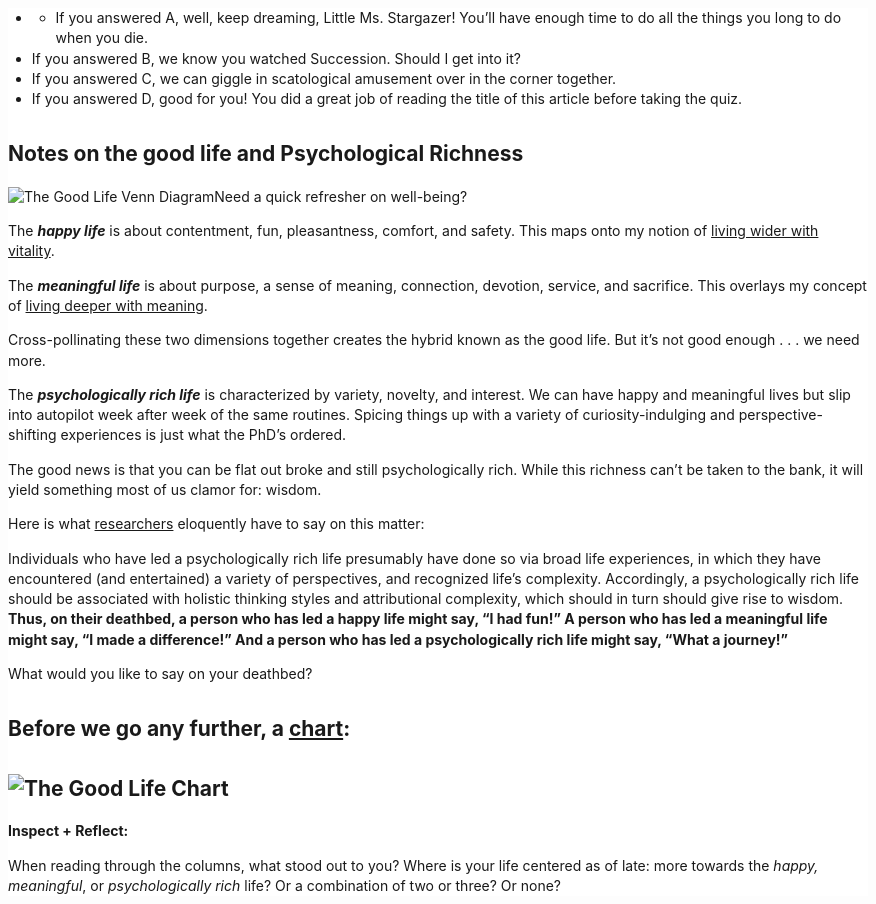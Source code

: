 *   *   If you answered A, well, keep dreaming, Little Ms. Stargazer! You’ll have enough time to do all the things you long to do when you die.
*   If you answered B, we know you watched Succession. Should I get into it?
*   If you answered C, we can giggle in scatological amusement over in the corner together.
*   If you answered D, good for you! You did a great job of reading the title of this article before taking the quiz.

## **Notes on the good life and Psychological Richness**

![The Good Life Venn Diagram](https://fourthousandmondays.com/wp-content/uploads/2023/05/Screenshot-2023-05-30-at-9.53.20-AM-300x300.png)Need a quick refresher on well-being?

The **_happy life_** is about contentment, fun, pleasantness, comfort, and safety. This maps onto my notion of [living wider with vitality](https://fourthousandmondays.com/dont-just-live-longer-live-wider-and-deeper/).

The **_meaningful life_** is about purpose, a sense of meaning, connection, devotion, service, and sacrifice. This overlays my concept of [living deeper with meaning](https://fourthousandmondays.com/dont-just-live-longer-live-wider-and-deeper/).

Cross-pollinating these two dimensions together creates the hybrid known as the good life. But it’s not good enough . . . we need more.

The **_psychologically rich life_** is characterized by variety, novelty, and interest. We can have happy and meaningful lives but slip into autopilot week after week of the same routines. Spicing things up with a variety of curiosity-indulging and perspective-shifting experiences is just what the PhD’s ordered.

The good news is that you can be flat out broke and still psychologically rich. While this richness can’t be taken to the bank, it will yield something most of us clamor for: wisdom.

Here is what [researchers](https://psycnet.apa.org/doiLanding?doi=10.1037%2Frev0000317) eloquently have to say on this matter:

Individuals who have led a psychologically rich life presumably have done so via broad life experiences, in which they have encountered (and entertained) a variety of perspectives, and recognized life’s complexity. Accordingly, a psychologically rich life should be associated with holistic thinking styles and attributional complexity, which should in turn should give rise to wisdom. **Thus, on their deathbed, a person who has led a happy life might say, “I had fun!” A person who has led a meaningful life might say, “I made a difference!” And a person who has led a psychologically rich life might say, “What a journey!”**

What would you like to say on your deathbed?

## **Before we go any further, a [chart](https://psycnet.apa.org/doiLanding?doi=10.1037%2Frev0000317):**

## **![The Good Life Chart](https://fourthousandmondays.com/wp-content/uploads/2023/05/Screenshot-2023-05-30-at-6.45.21-AM-300x121.png)**
**Inspect + Reflect:**

When reading through the columns, what stood out to you? Where is your life centered as of late: more towards the _happy, meaningful_, or _psychologically rich_ life? Or a combination of two or three? Or none?
